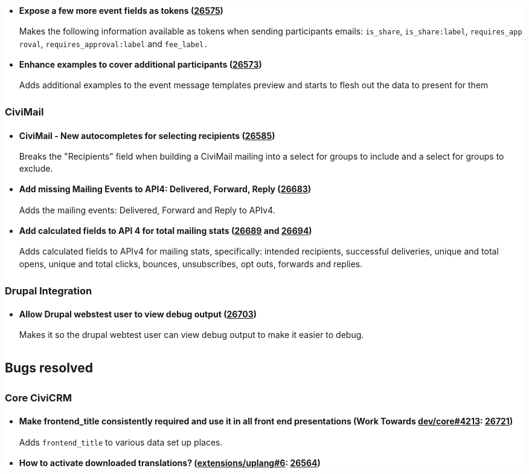 - **Expose a few more event fields as tokens
  ([26575](https://github.com/civicrm/civicrm-core/pull/26575))**

  Makes the following information available as tokens when sending participants
  emails: `is_share`, `is_share:label`, `requires_approval`,
  `requires_approval:label` and `fee_label.`

- **Enhance examples to cover additional participants
  ([26573](https://github.com/civicrm/civicrm-core/pull/26573))**

  Adds additional examples to the event message templates preview and starts to
  flesh out the data to present for them

### CiviMail

- **CiviMail - New autocompletes for selecting recipients
  ([26585](https://github.com/civicrm/civicrm-core/pull/26585))**

  Breaks the "Recipients" field when building a CiviMail mailing into a select
  for groups to include and a select for groups to exclude.

- **Add missing Mailing Events to API4: Delivered, Forward, Reply
  ([26683](https://github.com/civicrm/civicrm-core/pull/26683))**

  Adds the mailing events: Delivered, Forward and Reply to APIv4.

- **Add calculated fields to API 4 for total mailing stats
  ([26689](https://github.com/civicrm/civicrm-core/pull/26689) and
  [26694](https://github.com/civicrm/civicrm-core/pull/26694))**

  Adds calculated fields to APIv4 for mailing stats, specifically: intended
  recipients, successful deliveries, unique and total opens, unique and total
  clicks, bounces, unsubscribes, opt outs, forwards and replies.

### Drupal Integration

- **Allow Drupal webstest user to view debug output
  ([26703](https://github.com/civicrm/civicrm-core/pull/26703))**

  Makes it so the drupal webtest user can view debug output to make it easier
  to debug.

## <a name="bugs"></a>Bugs resolved

### Core CiviCRM

- **Make frontend_title consistently required and use it in all front end
  presentations (Work Towards
  [dev/core#4213](https://lab.civicrm.org/dev/core/-/issues/4213):
  [26721](https://github.com/civicrm/civicrm-core/pull/26721))**

  Adds `frontend_title` to various data set up places.

- **How to activate downloaded translations?
  ([extensions/uplang#6](https://lab.civicrm.org/extensions/uplang/-/issues/6):
  [26564](https://github.com/civicrm/civicrm-core/pull/26564))**
